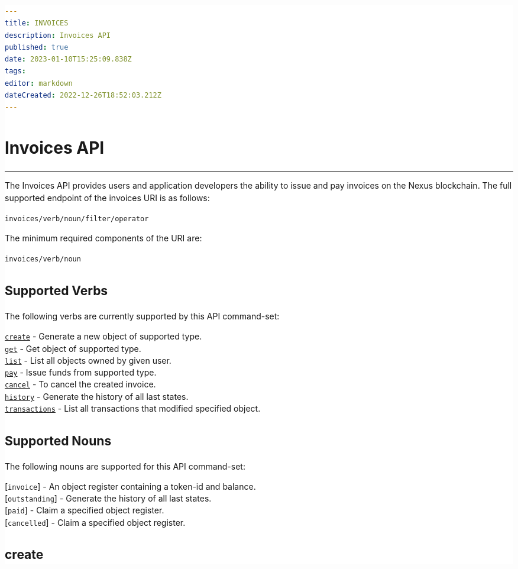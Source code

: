 ```yaml
---
title: INVOICES
description: Invoices API
published: true
date: 2023-01-10T15:25:09.838Z
tags: 
editor: markdown
dateCreated: 2022-12-26T18:52:03.212Z
---
```


# Invoices API
-----------------------------------
The Invoices API provides users and application developers the ability to issue and pay invoices on the Nexus blockchain. The full supported endpoint of the invoices URI is as follows:

```
invoices/verb/noun/filter/operator
```

The minimum required components of the URI are:

```
invoices/verb/noun
```

## Supported Verbs

The following verbs are currently supported by this API command-set:

[`create`](#create) - Generate a new object of supported type.  
[`get`](#get) - Get object of supported type.  
[`list`](#list) - List all objects owned by given user.  
[`pay`](#pay) - Issue funds from supported type.  
[`cancel`](#cancel) - To cancel the created invoice.   
[`history`](#history) - Generate the history of all last states.  
[`transactions`](#transactions) - List all transactions that modified specified object.  


## Supported Nouns

The following nouns are supported for this API command-set:

[`invoice`] - An object register containing a token-id and balance.  
[`outstanding`] - Generate the history of all last states.  
[`paid`] - Claim a specified object register.  
[`cancelled`] - Claim a specified object register.  



## <a name="create"></a> create
